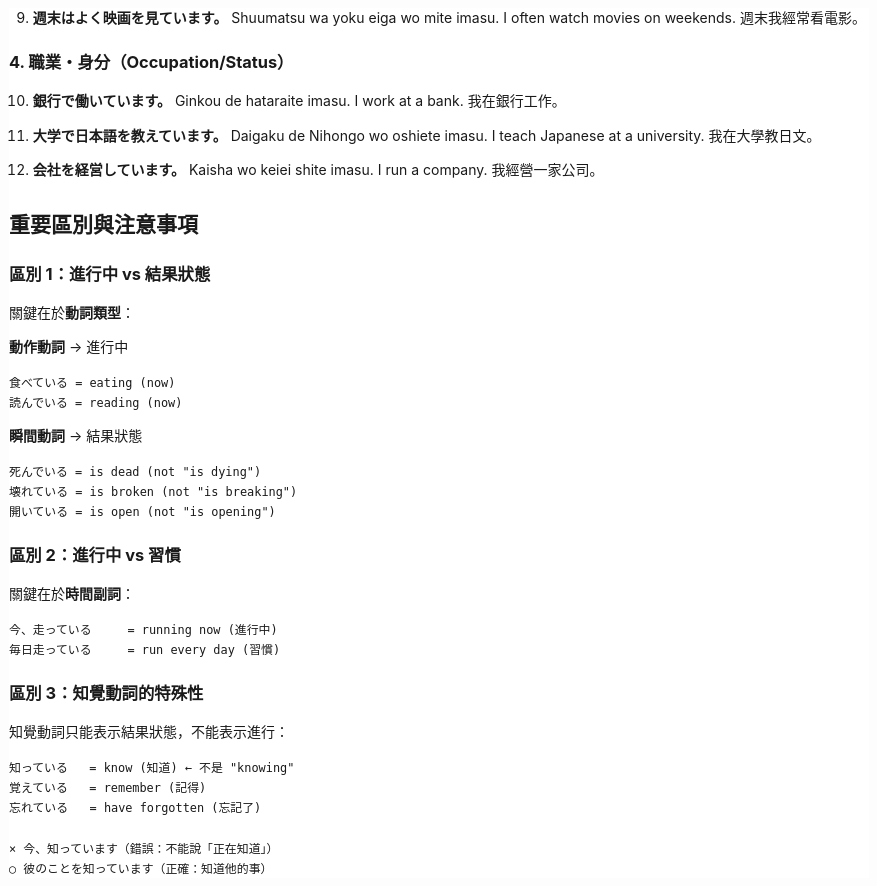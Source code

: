 9. **週末はよく映画を見ています。**
   Shuumatsu wa yoku eiga wo mite imasu.
   I often watch movies on weekends.
   週末我經常看電影。

### 4. 職業・身分（Occupation/Status）

10. **銀行で働いています。**
    Ginkou de hataraite imasu.
    I work at a bank.
    我在銀行工作。

11. **大学で日本語を教えています。**
    Daigaku de Nihongo wo oshiete imasu.
    I teach Japanese at a university.
    我在大學教日文。

12. **会社を経営しています。**
    Kaisha wo keiei shite imasu.
    I run a company.
    我經營一家公司。

## 重要區別與注意事項

### 區別 1：進行中 vs 結果狀態

關鍵在於**動詞類型**：

**動作動詞** → 進行中
```
食べている = eating (now)
読んでいる = reading (now)
```

**瞬間動詞** → 結果狀態
```
死んでいる = is dead (not "is dying")
壊れている = is broken (not "is breaking")
開いている = is open (not "is opening")
```

### 區別 2：進行中 vs 習慣

關鍵在於**時間副詞**：

```
今、走っている     = running now (進行中)
毎日走っている     = run every day (習慣)
```

### 區別 3：知覺動詞的特殊性

知覺動詞只能表示結果狀態，不能表示進行：

```
知っている   = know (知道) ← 不是 "knowing"
覚えている   = remember (記得)
忘れている   = have forgotten (忘記了)

× 今、知っています（錯誤：不能說「正在知道」）
○ 彼のことを知っています（正確：知道他的事）
```
